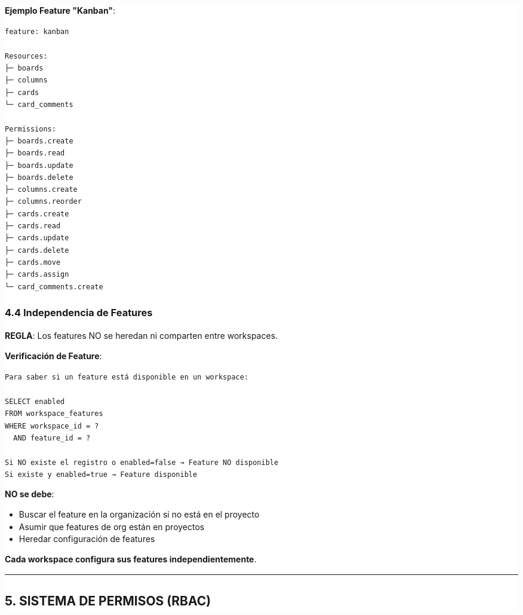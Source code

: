 **Ejemplo Feature "Kanban"**:
```
feature: kanban

Resources:
├─ boards
├─ columns
├─ cards
└─ card_comments

Permissions:
├─ boards.create
├─ boards.read
├─ boards.update
├─ boards.delete
├─ columns.create
├─ columns.reorder
├─ cards.create
├─ cards.read
├─ cards.update
├─ cards.delete
├─ cards.move
├─ cards.assign
└─ card_comments.create
```

### 4.4 Independencia de Features

**REGLA**: Los features NO se heredan ni comparten entre workspaces.

**Verificación de Feature**:
```
Para saber si un feature está disponible en un workspace:

SELECT enabled 
FROM workspace_features 
WHERE workspace_id = ? 
  AND feature_id = ?

Si NO existe el registro o enabled=false → Feature NO disponible
Si existe y enabled=true → Feature disponible
```

**NO se debe**:
- Buscar el feature en la organización si no está en el proyecto
- Asumir que features de org están en proyectos
- Heredar configuración de features

**Cada workspace configura sus features independientemente**.

---

## 5. SISTEMA DE PERMISOS (RBAC)
